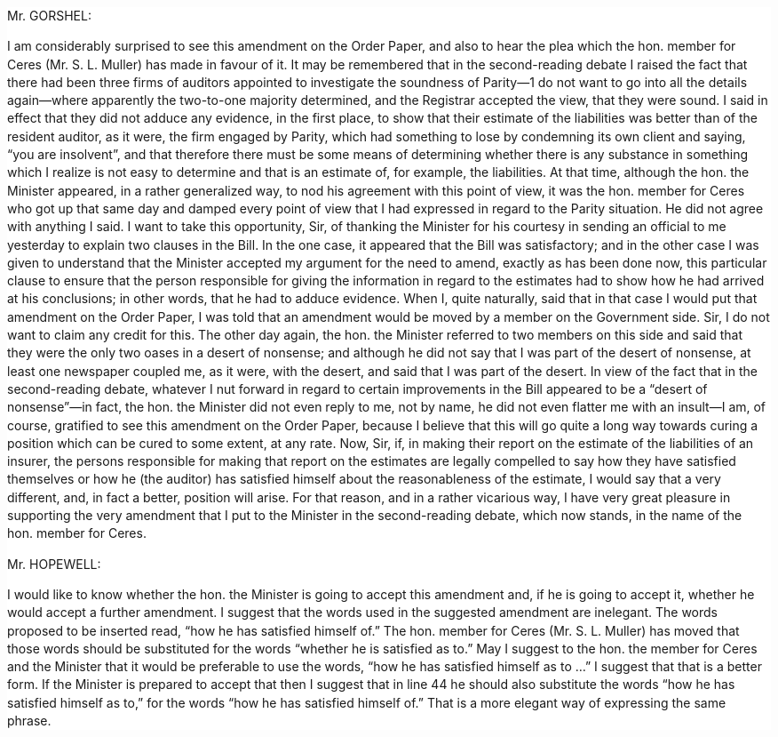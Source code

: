 </speech>

<speech by="#gorshel">

<from>Mr. <person refersTo="hansard_za">GORSHEL</person>:</from>

<p>I am considerably surprised to see this amendment on the Order Paper, and also to hear the plea which the hon. member for Ceres (Mr. S. L. Muller) has made in favour of it. It may be remembered that in the second-reading debate I raised the fact that there had been three firms of auditors appointed to investigate the soundness of Parity&#x2014;1 do not want to go into all the details again&#x2014;where apparently the two-to-one majority determined, and the Registrar accepted the view, that they were sound. I said in effect that they did not adduce any evidence, in the first place, to show that their estimate of the liabilities was better than of the resident auditor, as it were, the firm engaged by Parity, which had something to lose by condemning its own client and saying, &#x201C;you are insolvent&#x201D;, and that therefore there must be some means of determining whether there is any substance in something which I realize is not easy to determine and that is an estimate of, for example, the liabilities. At that time, although the hon. the Minister appeared, in a rather generalized way, to nod his agreement with this point of view, it was the hon. member for Ceres who got up that same day and damped every point of view that I had expressed in regard to the Parity situation. He did not agree with anything I said. I want to take this opportunity, Sir, of thanking the Minister for his courtesy in sending an official to me yesterday to explain two clauses in the Bill. In the one case, it appeared that the Bill was satisfactory; and in the other case I was given to understand that the Minister accepted my argument for the need to amend, exactly as has been done now, this particular clause to ensure that the person responsible for giving the information in regard to the estimates had to show how he had arrived at his conclusions; in other words, that he had to adduce evidence. When I, quite naturally, said that in that case I would put that amendment on the Order Paper, I was told that an amendment would be moved by a member on the Government side. Sir, I do not want to claim any credit for this. The other day again, the hon. the Minister referred to two members on this side and said that they were the only two oases in a desert of nonsense; and although he did not say that I was part of the desert of nonsense, at least one newspaper coupled me, as it were, with the desert, and said that I was part of the desert. In view of the fact that in the second-reading debate, whatever I nut forward in regard to certain improvements in the Bill appeared to be a &#x201C;desert of nonsense&#x201D;&#x2014;in fact, the hon. the Minister did not even reply to me, not by name, he did not even flatter me with an insult&#x2014;I am, of course, gratified to see this amendment on <span class="col_1261-1262" refersTo="page_0645"/>the Order Paper, because I believe that this will go quite a long way towards curing a position which can be cured to some extent, at any rate. Now, Sir, if, in making their report on the estimate of the liabilities of an insurer, the persons responsible for making that report on the estimates are legally compelled to say how they have satisfied themselves or how he (the auditor) has satisfied himself about the reasonableness of the estimate, I would say that a very different, and, in fact a better, position will arise. For that reason, and in a rather vicarious way, I have very great pleasure in supporting the very amendment that I put to the Minister in the second-reading debate, which now stands, in the name of the hon. member for Ceres.</p>

</speech>

<speech by="#hopewell">

<from>Mr. <person refersTo="hansard_za">HOPEWELL</person>:</from>

<p>I would like to know whether the hon. the Minister is going to accept this amendment and, if he is going to accept it, whether he would accept a further amendment. I suggest that the words used in the suggested amendment are inelegant. The words proposed to be inserted read, &#x201C;how he has satisfied himself of.&#x201D; The hon. member for Ceres (Mr. S. L. Muller) has moved that those words should be substituted for the words &#x201C;whether he is satisfied as to.&#x201D; May I suggest to the hon. the member for Ceres and the Minister that it would be preferable to use the words, &#x201C;how he has satisfied himself as to &#x2026;&#x201D; I suggest that that is a better form. If the Minister is prepared to accept that then I suggest that in line 44 he should also substitute the words &#x201C;how he has satisfied himself as to,&#x201D; for the words &#x201C;how he has satisfied himself of.&#x201D; That is a more elegant way of expressing the same phrase.</p>
